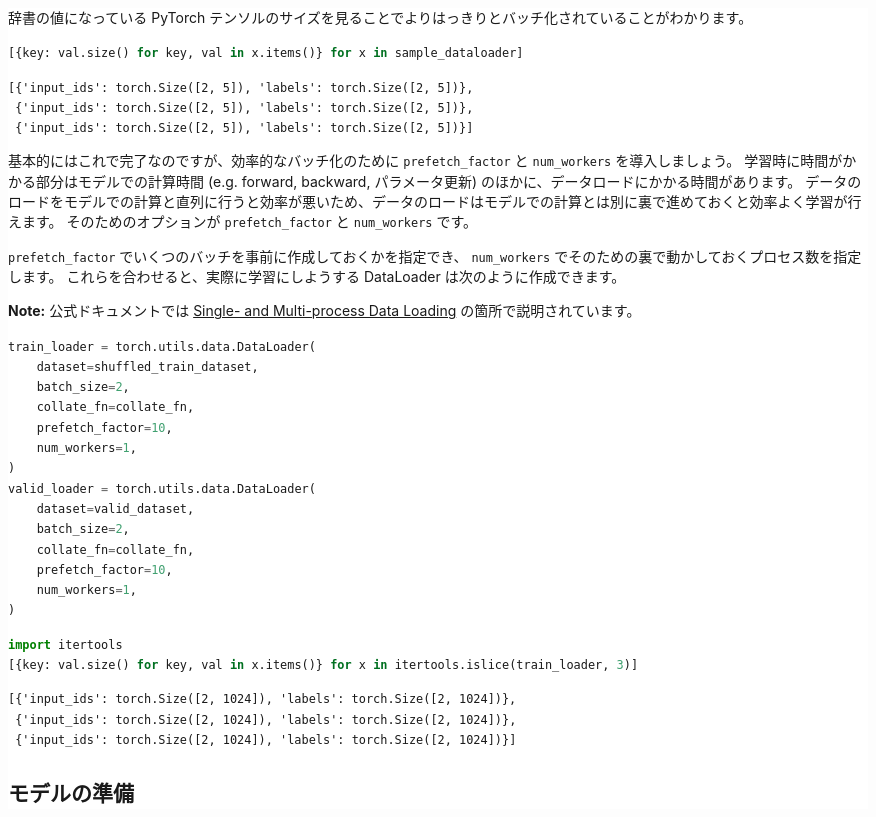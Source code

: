 

辞書の値になっている PyTorch テンソルのサイズを見ることでよりはっきりとバッチ化されていることがわかります。


```python
[{key: val.size() for key, val in x.items()} for x in sample_dataloader]
```




    [{'input_ids': torch.Size([2, 5]), 'labels': torch.Size([2, 5])},
     {'input_ids': torch.Size([2, 5]), 'labels': torch.Size([2, 5])},
     {'input_ids': torch.Size([2, 5]), 'labels': torch.Size([2, 5])}]



基本的にはこれで完了なのですが、効率的なバッチ化のために `prefetch_factor` と `num_workers` を導入しましょう。
学習時に時間がかかる部分はモデルでの計算時間 (e.g. forward, backward, パラメータ更新) のほかに、データロードにかかる時間があります。
データのロードをモデルでの計算と直列に行うと効率が悪いため、データのロードはモデルでの計算とは別に裏で進めておくと効率よく学習が行えます。
そのためのオプションが `prefetch_factor` と `num_workers` です。

`prefetch_factor` でいくつのバッチを事前に作成しておくかを指定でき、 `num_workers` でそのための裏で動かしておくプロセス数を指定します。
これらを合わせると、実際に学習にしようする DataLoader は次のように作成できます。

**Note:** 公式ドキュメントでは [Single- and Multi-process Data Loading](https://pytorch.org/docs/stable/data.html#single-and-multi-process-data-loading) の箇所で説明されています。


```python
train_loader = torch.utils.data.DataLoader(
    dataset=shuffled_train_dataset,
    batch_size=2,
    collate_fn=collate_fn,
    prefetch_factor=10,
    num_workers=1,
)
valid_loader = torch.utils.data.DataLoader(
    dataset=valid_dataset,
    batch_size=2,
    collate_fn=collate_fn,
    prefetch_factor=10,
    num_workers=1,
)
```


```python
import itertools
[{key: val.size() for key, val in x.items()} for x in itertools.islice(train_loader, 3)]
```




    [{'input_ids': torch.Size([2, 1024]), 'labels': torch.Size([2, 1024])},
     {'input_ids': torch.Size([2, 1024]), 'labels': torch.Size([2, 1024])},
     {'input_ids': torch.Size([2, 1024]), 'labels': torch.Size([2, 1024])}]



## モデルの準備
